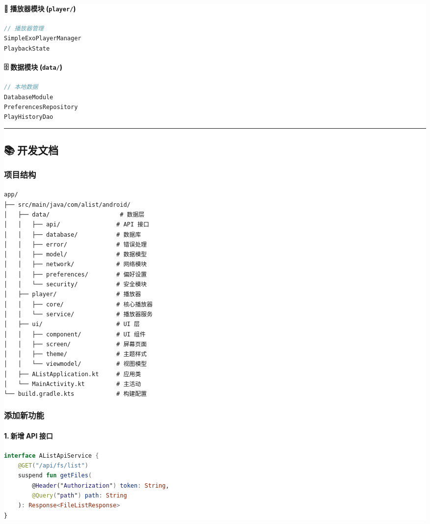 #### 🎥 播放器模块 (`player/`)
```kotlin
// 播放器管理
SimpleExoPlayerManager
PlaybackState
```

#### 🗄️ 数据模块 (`data/`)
```kotlin
// 本地数据
DatabaseModule
PreferencesRepository
PlayHistoryDao
```

---

## 📚 开发文档

### 项目结构
```
app/
├── src/main/java/com/alist/android/
│   ├── data/                    # 数据层
│   │   ├── api/                # API 接口
│   │   ├── database/           # 数据库
│   │   ├── error/              # 错误处理
│   │   ├── model/              # 数据模型
│   │   ├── network/            # 网络模块
│   │   ├── preferences/        # 偏好设置
│   │   └── security/           # 安全模块
│   ├── player/                 # 播放器
│   │   ├── core/               # 核心播放器
│   │   └── service/            # 播放器服务
│   ├── ui/                     # UI 层
│   │   ├── component/          # UI 组件
│   │   ├── screen/             # 屏幕页面
│   │   ├── theme/              # 主题样式
│   │   └── viewmodel/          # 视图模型
│   ├── AListApplication.kt     # 应用类
│   └── MainActivity.kt         # 主活动
└── build.gradle.kts            # 构建配置
```

### 添加新功能

#### 1. 新增 API 接口
```kotlin
interface AListApiService {
    @GET("/api/fs/list")
    suspend fun getFiles(
        @Header("Authorization") token: String,
        @Query("path") path: String
    ): Response<FileListResponse>
}
```
